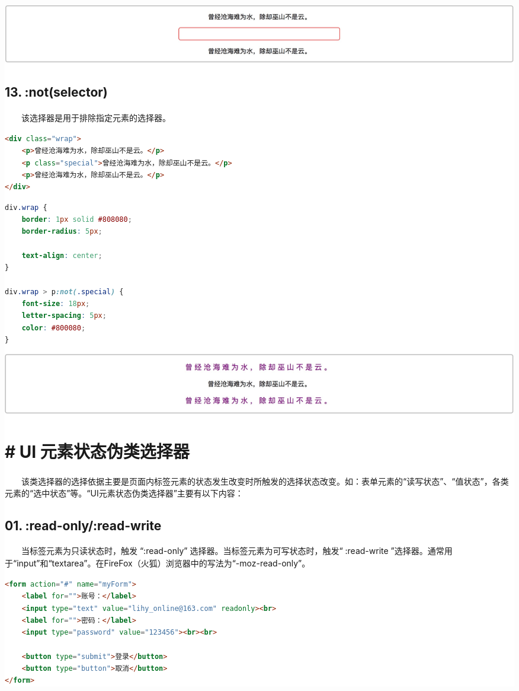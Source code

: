 ![](IMGS/empty.png)

## 13. :not(selector)

  该选择器是用于排除指定元素的选择器。

```html
<div class="wrap">
    <p>曾经沧海难为水，除却巫山不是云。</p>
    <p class="special">曾经沧海难为水，除却巫山不是云。</p>
    <p>曾经沧海难为水，除却巫山不是云。</p>
</div>
```

```css
div.wrap {
    border: 1px solid #808080;
    border-radius: 5px;

    text-align: center;
}

div.wrap > p:not(.special) {
    font-size: 18px;
    letter-spacing: 5px;
    color: #800080;
}
```

![](IMGS/not-selector.png)

# # UI 元素状态伪类选择器

  该类选择器的选择依据主要是页面内标签元素的状态发生改变时所触发的选择状态改变。如：表单元素的“读写状态”、“值状态”，各类元素的“选中状态”等。“UI元素状态伪类选择器”主要有以下内容：

## 01. :read-only/:read-write

  当标签元素为只读状态时，触发 “:read-only” 选择器。当标签元素为可写状态时，触发“ :read-write ”选择器。通常用于“input”和“textarea”。在FireFox（火狐）浏览器中的写法为“-moz-read-only”。

```html
<form action="#" name="myForm">
    <label for="">账号：</label>
    <input type="text" value="lihy_online@163.com" readonly><br>
    <label for="">密码：</label>
    <input type="password" value="123456"><br><br>

    <button type="submit">登录</button>
    <button type="button">取消</button>
</form>
```
